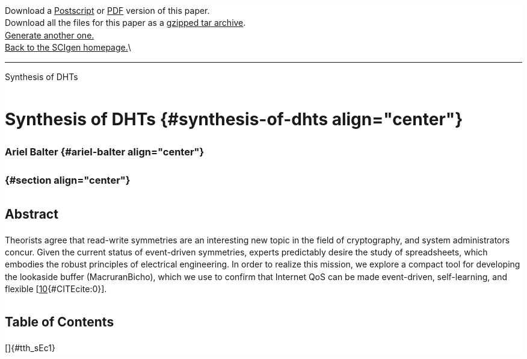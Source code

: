 Download a
[Postscript](http://scigen.csail.mit.edu/cgi-bin/scigen.cgi?seed=688&type=ps&author=Ariel+Balter&)
or
[PDF](http://scigen.csail.mit.edu/cgi-bin/scigen.cgi?seed=688&type=pdf&author=Ariel+Balter&)
version of this paper.\
Download all the files for this paper as a [gzipped tar
archive](http://scigen.csail.mit.edu/cgi-bin/scigen.cgi?seed=688&type=tar&author=Ariel+Balter&).\
[Generate another
one.](http://scigen.csail.mit.edu/cgi-bin/scigen.cgi?author=Ariel+Balter&)\
[Back to the SCIgen homepage.](http://pdos.csail.mit.edu/scigen)\

------------------------------------------------------------------------

Synthesis of DHTs

Synthesis of DHTs {#synthesis-of-dhts align="center"}
=================

### Ariel Balter {#ariel-balter align="center"}

<div class="p">

</div>

###  {#section align="center"}

<div class="p">

</div>

Abstract
--------

<div class="p">

</div>

Theorists agree that read-write symmetries are an interesting new topic
in the field of cryptography, and system administrators concur. Given
the current status of event-driven symmetries, experts predictably
desire the study of spreadsheets, which embodies the robust principles
of electrical engineering. In order to realize this mission, we explore
a compact tool for developing the lookaside buffer (MacruranBicho),
which we use to confirm that Internet QoS can be made event-driven,
self-learning, and flexible
\[[10](http://scigen.csail.mit.edu/scicache/688/scimakelatex.9898.Ariel+Balter.html#cite:0){#CITEcite:0}\].

<div class="p">

</div>

Table of Contents
-----------------

[]{#tth_sEc1}
